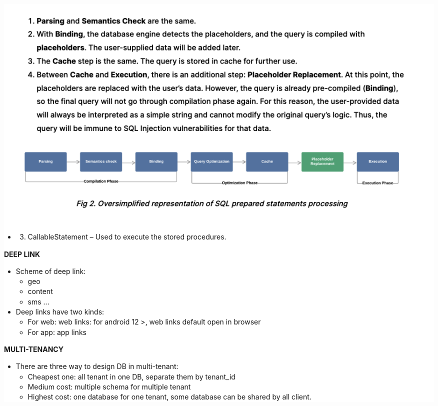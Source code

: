 ```java
```

![](img/sw_8.png)

- 3) CallableStatement  –  Used to execute the stored procedures.



**DEEP LINK**

- Scheme of deep link:
  - geo
  - content
  - sms ... 
- Deep links have two kinds:
    - For web: web links: for android 12 >, web links default open in browser
    - For app: app links 


**MULTI-TENANCY**
- There are three way to design DB in multi-tenant:
  - Cheapest one: all tenant in one DB, separate them by tenant_id
  - Medium cost: multiple schema for multiple tenant
  - Highest cost: one database for one tenant, some database can be shared by all client.